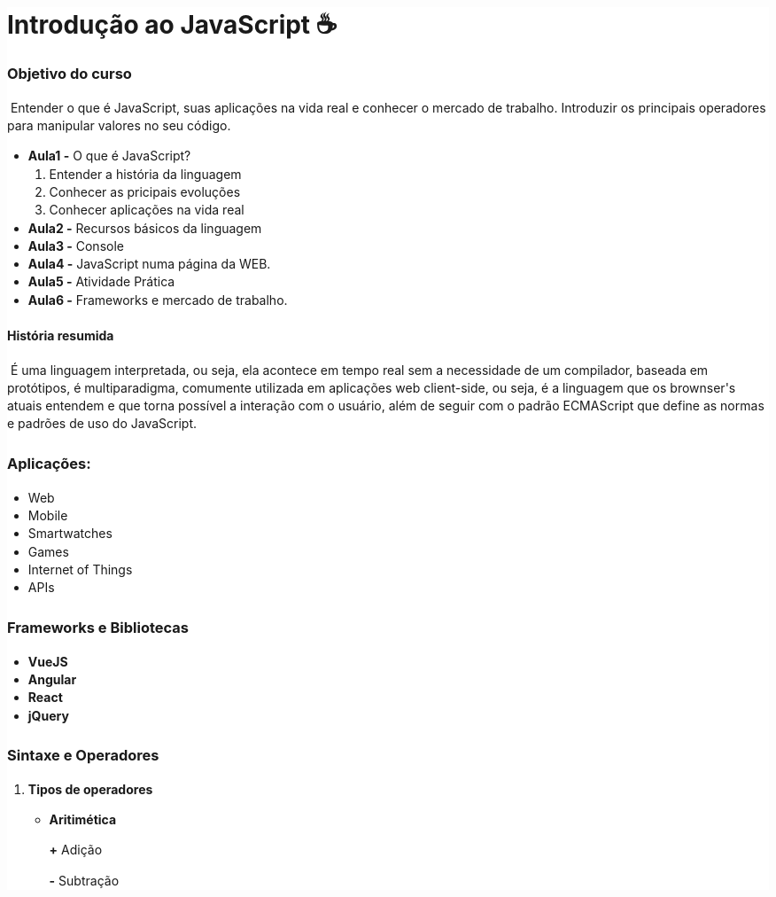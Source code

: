 # Introdução ao JavaScript :coffee:



### Objetivo do curso

​	Entender o que é JavaScript, suas aplicações na vida real e conhecer o mercado de trabalho. Introduzir os principais operadores para manipular valores no seu código.

* **Aula1 -** O que é JavaScript?
  1. Entender a história da linguagem 
  2. Conhecer as pricipais evoluções
  3. Conhecer aplicações na vida real
* **Aula2 -** Recursos básicos da linguagem
* **Aula3 -** Console
* **Aula4 -** JavaScript numa página da WEB.
* **Aula5 -** Atividade Prática
* **Aula6 -** Frameworks e mercado de trabalho.



#### História resumida

​	É uma linguagem interpretada, ou seja, ela acontece em tempo real sem a necessidade de um compilador, baseada em protótipos, é multiparadigma, comumente utilizada em aplicações web client-side, ou seja, é a linguagem que os brownser's atuais entendem e que torna possível a interação com o usuário, além de seguir com o padrão ECMAScript que define as normas e padrões de uso do JavaScript. 

### Aplicações:

* Web
* Mobile
* Smartwatches
* Games
* Internet of Things
* APIs


### Frameworks e Bibliotecas

* **VueJS** 
* **Angular** 
* **React** 
* **jQuery** 



### Sintaxe e Operadores

1. **Tipos de operadores** 

   - **Aritimética** 

     **+** 	Adição

     **-** 	Subtração
